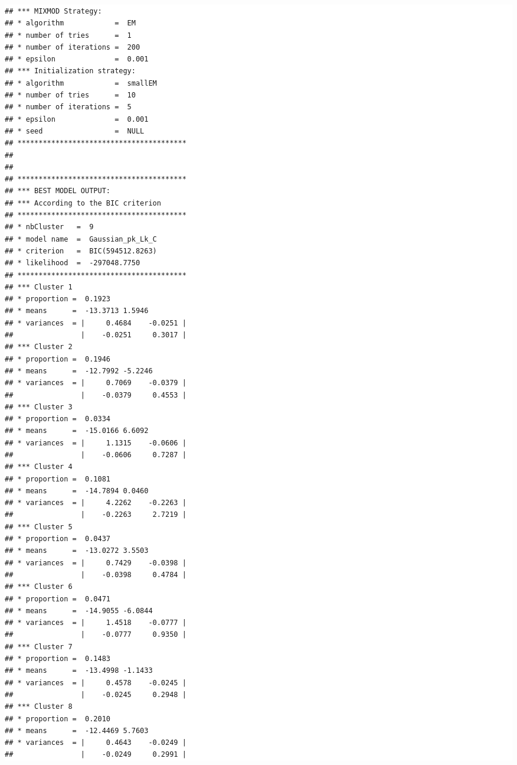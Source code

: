 ```
## *** MIXMOD Strategy:
## * algorithm            =  EM 
## * number of tries      =  1 
## * number of iterations =  200 
## * epsilon              =  0.001 
## *** Initialization strategy:
## * algorithm            =  smallEM 
## * number of tries      =  10 
## * number of iterations =  5 
## * epsilon              =  0.001 
## * seed                 =  NULL 
## ****************************************
## 
## 
## ****************************************
## *** BEST MODEL OUTPUT:
## *** According to the BIC criterion
## ****************************************
## * nbCluster   =  9 
## * model name  =  Gaussian_pk_Lk_C 
## * criterion   =  BIC(594512.8263)
## * likelihood  =  -297048.7750 
## ****************************************
## *** Cluster 1 
## * proportion =  0.1923 
## * means      =  -13.3713 1.5946 
## * variances  = |     0.4684    -0.0251 |
##                |    -0.0251     0.3017 |
## *** Cluster 2 
## * proportion =  0.1946 
## * means      =  -12.7992 -5.2246 
## * variances  = |     0.7069    -0.0379 |
##                |    -0.0379     0.4553 |
## *** Cluster 3 
## * proportion =  0.0334 
## * means      =  -15.0166 6.6092 
## * variances  = |     1.1315    -0.0606 |
##                |    -0.0606     0.7287 |
## *** Cluster 4 
## * proportion =  0.1081 
## * means      =  -14.7894 0.0460 
## * variances  = |     4.2262    -0.2263 |
##                |    -0.2263     2.7219 |
## *** Cluster 5 
## * proportion =  0.0437 
## * means      =  -13.0272 3.5503 
## * variances  = |     0.7429    -0.0398 |
##                |    -0.0398     0.4784 |
## *** Cluster 6 
## * proportion =  0.0471 
## * means      =  -14.9055 -6.0844 
## * variances  = |     1.4518    -0.0777 |
##                |    -0.0777     0.9350 |
## *** Cluster 7 
## * proportion =  0.1483 
## * means      =  -13.4998 -1.1433 
## * variances  = |     0.4578    -0.0245 |
##                |    -0.0245     0.2948 |
## *** Cluster 8 
## * proportion =  0.2010 
## * means      =  -12.4469 5.7603 
## * variances  = |     0.4643    -0.0249 |
##                |    -0.0249     0.2991 |
```
